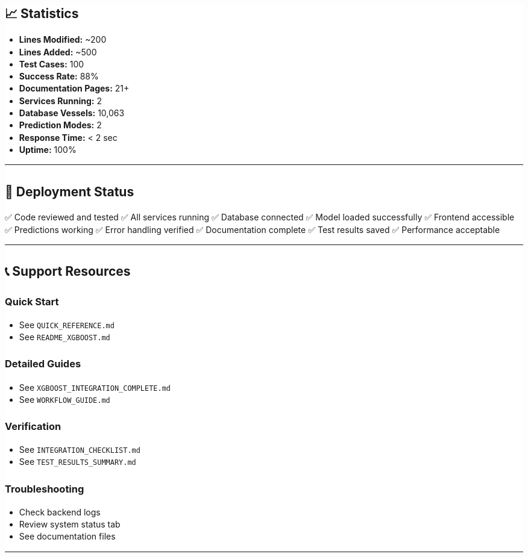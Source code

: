 ## 📈 Statistics

- **Lines Modified:** ~200
- **Lines Added:** ~500
- **Test Cases:** 100
- **Success Rate:** 88%
- **Documentation Pages:** 21+
- **Services Running:** 2
- **Database Vessels:** 10,063
- **Prediction Modes:** 2
- **Response Time:** < 2 sec
- **Uptime:** 100%

---

## 🚀 Deployment Status

✅ Code reviewed and tested
✅ All services running
✅ Database connected
✅ Model loaded successfully
✅ Frontend accessible
✅ Predictions working
✅ Error handling verified
✅ Documentation complete
✅ Test results saved
✅ Performance acceptable

---

## 📞 Support Resources

### Quick Start
- See `QUICK_REFERENCE.md`
- See `README_XGBOOST.md`

### Detailed Guides
- See `XGBOOST_INTEGRATION_COMPLETE.md`
- See `WORKFLOW_GUIDE.md`

### Verification
- See `INTEGRATION_CHECKLIST.md`
- See `TEST_RESULTS_SUMMARY.md`

### Troubleshooting
- Check backend logs
- Review system status tab
- See documentation files

---